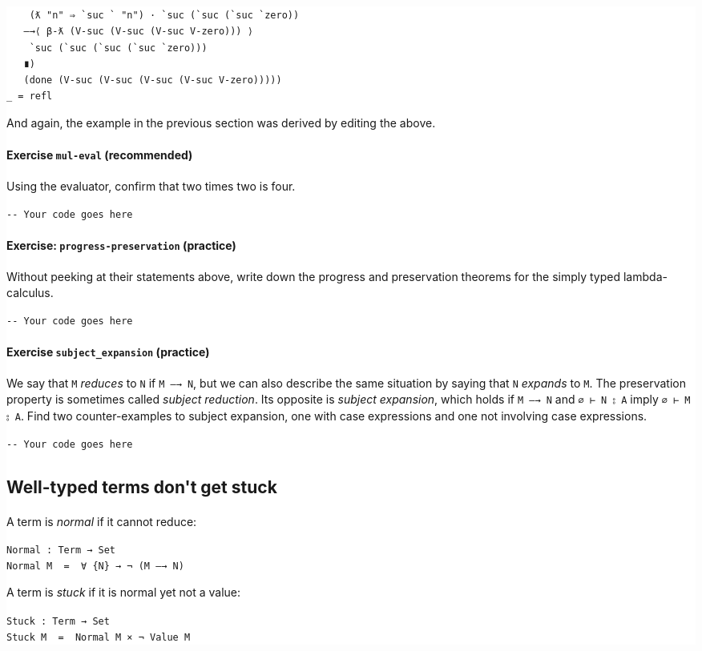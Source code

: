 ```
    (ƛ "n" ⇒ `suc ` "n") · `suc (`suc (`suc `zero))
   —→⟨ β-ƛ (V-suc (V-suc (V-suc V-zero))) ⟩
    `suc (`suc (`suc (`suc `zero)))
   ∎)
   (done (V-suc (V-suc (V-suc (V-suc V-zero)))))
_ = refl
```
And again, the example in the previous section was derived by editing the
above.

#### Exercise `mul-eval` (recommended)

Using the evaluator, confirm that two times two is four.

```
-- Your code goes here
```


#### Exercise: `progress-preservation` (practice)

Without peeking at their statements above, write down the progress
and preservation theorems for the simply typed lambda-calculus.

```
-- Your code goes here
```


#### Exercise `subject_expansion` (practice)

We say that `M` _reduces_ to `N` if `M —→ N`,
but we can also describe the same situation by saying
that `N` _expands_ to `M`.
The preservation property is sometimes called _subject reduction_.
Its opposite is _subject expansion_, which holds if
`M —→ N` and `∅ ⊢ N ⦂ A` imply `∅ ⊢ M ⦂ A`.
Find two counter-examples to subject expansion, one
with case expressions and one not involving case expressions.

```
-- Your code goes here
```


## Well-typed terms don't get stuck

A term is _normal_ if it cannot reduce:
```
Normal : Term → Set
Normal M  =  ∀ {N} → ¬ (M —→ N)
```

A term is _stuck_ if it is normal yet not a value:
```
Stuck : Term → Set
Stuck M  =  Normal M × ¬ Value M
```
